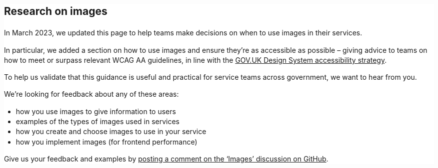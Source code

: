 ## Research on images

In March 2023, we updated this page to help teams make decisions on when to use images in their services.

In particular, we added a section on how to use images and ensure they’re as accessible as possible – giving advice to teams on how to meet or surpass relevant WCAG AA guidelines, in line with the [GOV.UK Design System accessibility strategy](/accessibility/accessibility-strategy/).

To help us validate that this guidance is useful and practical for service teams across government, we want to hear from you.

We’re looking for feedback about any of these areas:

- how you use images to give information to users
- examples of the types of images used in services
- how you create and choose images to use in your service
- how you implement images (for frontend performance)

Give us your feedback and examples by [posting a comment on the ‘Images’ discussion on GitHub](https://github.com/alphagov/govuk-design-system-backlog/issues/70).
